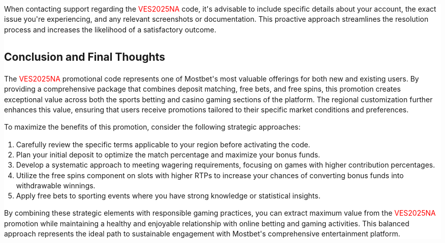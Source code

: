 When contacting support regarding the <span style="color: red;">VES2025NA</span> code, it's advisable to include specific details about your account, the exact issue you're experiencing, and any relevant screenshots or documentation. This proactive approach streamlines the resolution process and increases the likelihood of a satisfactory outcome.

## Conclusion and Final Thoughts

The <span style="color: red;">VES2025NA</span> promotional code represents one of Mostbet's most valuable offerings for both new and existing users. By providing a comprehensive package that combines deposit matching, free bets, and free spins, this promotion creates exceptional value across both the sports betting and casino gaming sections of the platform. The regional customization further enhances this value, ensuring that users receive promotions tailored to their specific market conditions and preferences.

To maximize the benefits of this promotion, consider the following strategic approaches:

1. Carefully review the specific terms applicable to your region before activating the code.
2. Plan your initial deposit to optimize the match percentage and maximize your bonus funds.
3. Develop a systematic approach to meeting wagering requirements, focusing on games with higher contribution percentages.
4. Utilize the free spins component on slots with higher RTPs to increase your chances of converting bonus funds into withdrawable winnings.
5. Apply free bets to sporting events where you have strong knowledge or statistical insights.

By combining these strategic elements with responsible gaming practices, you can extract maximum value from the <span style="color: red;">VES2025NA</span> promotion while maintaining a healthy and enjoyable relationship with online betting and gaming activities. This balanced approach represents the ideal path to sustainable engagement with Mostbet's comprehensive entertainment platform.
